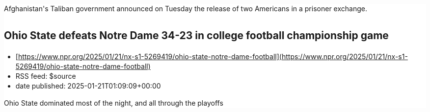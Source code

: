 Afghanistan's Taliban government announced on Tuesday the release of two Americans in a prisoner exchange.

## Ohio State defeats Notre Dame 34-23 in college football championship game
 - [https://www.npr.org/2025/01/21/nx-s1-5269419/ohio-state-notre-dame-football](https://www.npr.org/2025/01/21/nx-s1-5269419/ohio-state-notre-dame-football)
 - RSS feed: $source
 - date published: 2025-01-21T01:09:09+00:00

Ohio State dominated most of the night, and all through the playoffs

